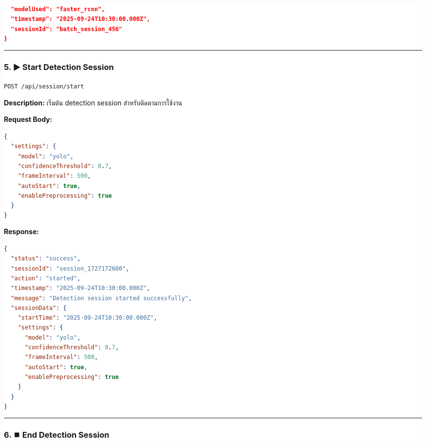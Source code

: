 ```json
  "modelUsed": "faster_rcnn",
  "timestamp": "2025-09-24T10:30:00.000Z",
  "sessionId": "batch_session_456"
}
```

---

### 5. ▶️ Start Detection Session

```http
POST /api/session/start
```

**Description:** เริ่มต้น detection session สำหรับติดตามการใช้งาน

**Request Body:**

```json
{
  "settings": {
    "model": "yolo",
    "confidenceThreshold": 0.7,
    "frameInterval": 500,
    "autoStart": true,
    "enablePreprocessing": true
  }
}
```

**Response:**

```json
{
  "status": "success",
  "sessionId": "session_1727172600",
  "action": "started",
  "timestamp": "2025-09-24T10:30:00.000Z",
  "message": "Detection session started successfully",
  "sessionData": {
    "startTime": "2025-09-24T10:30:00.000Z",
    "settings": {
      "model": "yolo",
      "confidenceThreshold": 0.7,
      "frameInterval": 500,
      "autoStart": true,
      "enablePreprocessing": true
    }
  }
}
```

---

### 6. ⏹️ End Detection Session
